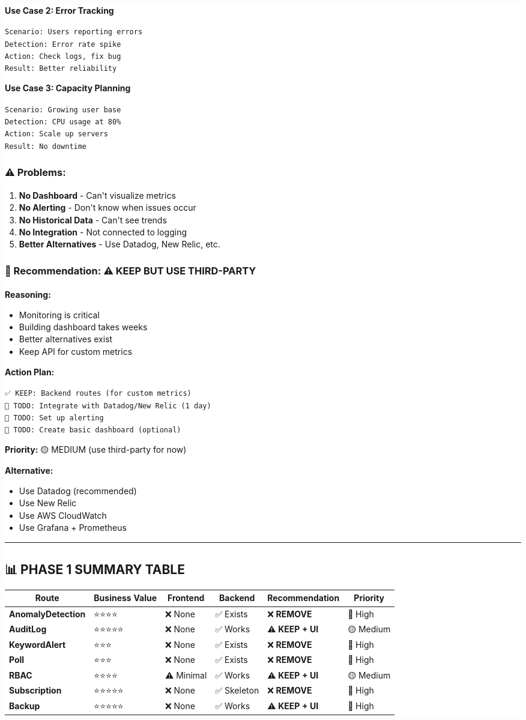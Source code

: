 **Use Case 2: Error Tracking**
```
Scenario: Users reporting errors
Detection: Error rate spike
Action: Check logs, fix bug
Result: Better reliability
```

**Use Case 3: Capacity Planning**
```
Scenario: Growing user base
Detection: CPU usage at 80%
Action: Scale up servers
Result: No downtime
```

### ⚠️ Problems:

1. **No Dashboard** - Can't visualize metrics
2. **No Alerting** - Don't know when issues occur
3. **No Historical Data** - Can't see trends
4. **No Integration** - Not connected to logging
5. **Better Alternatives** - Use Datadog, New Relic, etc.

### 🎯 Recommendation: ⚠️ **KEEP BUT USE THIRD-PARTY**

**Reasoning:**
- Monitoring is critical
- Building dashboard takes weeks
- Better alternatives exist
- Keep API for custom metrics

**Action Plan:**
```
✅ KEEP: Backend routes (for custom metrics)
📝 TODO: Integrate with Datadog/New Relic (1 day)
📝 TODO: Set up alerting
📝 TODO: Create basic dashboard (optional)
```

**Priority:** 🟡 MEDIUM (use third-party for now)

**Alternative:**
- Use Datadog (recommended)
- Use New Relic
- Use AWS CloudWatch
- Use Grafana + Prometheus

---

## 📊 PHASE 1 SUMMARY TABLE

| Route | Business Value | Frontend | Backend | Recommendation | Priority |
|-------|---------------|----------|---------|----------------|----------|
| **AnomalyDetection** | ⭐⭐⭐⭐ | ❌ None | ✅ Exists | ❌ **REMOVE** | 🔴 High |
| **AuditLog** | ⭐⭐⭐⭐⭐ | ❌ None | ✅ Works | ⚠️ **KEEP + UI** | 🟡 Medium |
| **KeywordAlert** | ⭐⭐⭐ | ❌ None | ✅ Exists | ❌ **REMOVE** | 🔴 High |
| **Poll** | ⭐⭐⭐ | ❌ None | ✅ Exists | ❌ **REMOVE** | 🔴 High |
| **RBAC** | ⭐⭐⭐⭐ | ⚠️ Minimal | ✅ Works | ⚠️ **KEEP + UI** | 🟡 Medium |
| **Subscription** | ⭐⭐⭐⭐⭐ | ❌ None | ✅ Skeleton | ❌ **REMOVE** | 🔴 High |
| **Backup** | ⭐⭐⭐⭐⭐ | ❌ None | ✅ Works | ⚠️ **KEEP + UI** | 🔴 High |
